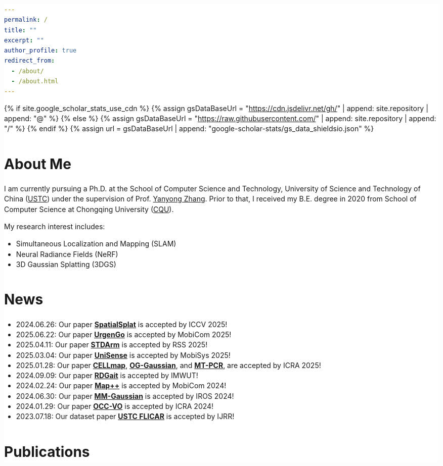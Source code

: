```yaml
---
permalink: /
title: ""
excerpt: ""
author_profile: true
redirect_from: 
  - /about/
  - /about.html
---
```


{% if site.google_scholar_stats_use_cdn %}
{% assign gsDataBaseUrl = "https://cdn.jsdelivr.net/gh/" | append: site.repository | append: "@" %}
{% else %}
{% assign gsDataBaseUrl = "https://raw.githubusercontent.com/" | append: site.repository | append: "/" %}
{% endif %}
{% assign url = gsDataBaseUrl | append: "google-scholar-stats/gs_data_shieldsio.json" %}

<span class='anchor' id='about-me'></span>

# About Me

I am currently pursuing a Ph.D. at the School of Computer Science and Technology, University of Science and Technology of China ([USTC](https://en.ustc.edu.cn/)) under the supervision of Prof. [Yanyong Zhang](http://staff.ustc.edu.cn/~yanyongz/). Prior to that, I received my B.E. degree in 2020 from School of Computer Science at Chongqing University ([CQU](https://english.cqu.edu.cn/)).



My research interest includes:
- Simultaneous Localization and Mapping (SLAM)
- Neural Radiance Fields (NeRF)
- 3D Gaussian Splatting (3DGS)


# News
+ 2024.06.26: Our paper <a href="#-SpatialSplat">**SpatialSplat**</a> is accepted by ICCV 2025!
+ 2025.06.22: Our paper <a href="#-UrgenGo">**UrgenGo**</a> is accepted by MobiCom 2025!
+ 2025.04.11: Our paper <a href="#-STDArm">**STDArm**</a> is accepted by RSS 2025!
+ 2025.03.04: Our paper <a href="#-UniSense">**UniSense**</a> is accepted by MobiSys 2025!
+ 2025.01.28: Our paper <a href="#-CELLmap">**CELLmap**</a>, <a href="#-OG-Gaussian">**OG-Gaussian**</a>, and <a href="#-MT-PCR">**MT-PCR**</a>,  are accepted by ICRA 2025!
+ 2024.09.09: Our paper <a href="#-rdgait">**RDGait**</a> is accepted by IMWUT!
+ 2024.02.24: Our paper <a href="#-Map">**Map++**</a> is accepted by MobiCom 2024!
+ 2024.06.30: Our paper <a href="#-mmGaussain">**MM-Gaussian**</a> is accepted by IROS 2024!
+ 2024.01.29: Our paper <a href="#-occvo">**OCC-VO**</a> is accepted by ICRA 2024!
+ 2023.07.18: Our dataset paper <a href="#-ustcfly">**USTC FLICAR**</a> is accepted by IJRR!

# Publications 
<span class='anchor' id='-SpatialSplat'></span>